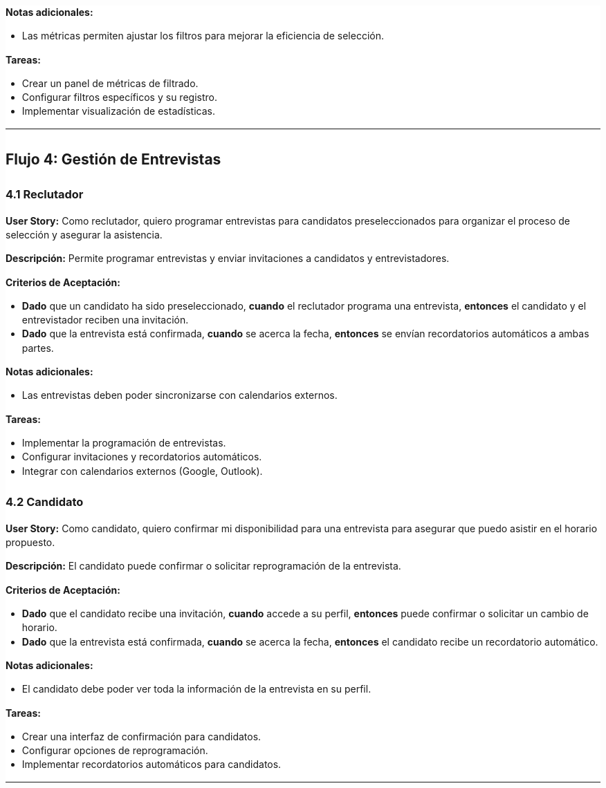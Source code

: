 **Notas adicionales:**
- Las métricas permiten ajustar los filtros para mejorar la eficiencia de selección.

**Tareas:**
- Crear un panel de métricas de filtrado.
- Configurar filtros específicos y su registro.
- Implementar visualización de estadísticas.

---

## Flujo 4: Gestión de Entrevistas

### 4.1 Reclutador
**User Story:** Como reclutador, quiero programar entrevistas para candidatos preseleccionados para organizar el proceso de selección y asegurar la asistencia.

**Descripción:** Permite programar entrevistas y enviar invitaciones a candidatos y entrevistadores.

**Criterios de Aceptación:**
- **Dado** que un candidato ha sido preseleccionado, **cuando** el reclutador programa una entrevista, **entonces** el candidato y el entrevistador reciben una invitación.
- **Dado** que la entrevista está confirmada, **cuando** se acerca la fecha, **entonces** se envían recordatorios automáticos a ambas partes.

**Notas adicionales:**
- Las entrevistas deben poder sincronizarse con calendarios externos.

**Tareas:**
- Implementar la programación de entrevistas.
- Configurar invitaciones y recordatorios automáticos.
- Integrar con calendarios externos (Google, Outlook).

### 4.2 Candidato
**User Story:** Como candidato, quiero confirmar mi disponibilidad para una entrevista para asegurar que puedo asistir en el horario propuesto.

**Descripción:** El candidato puede confirmar o solicitar reprogramación de la entrevista.

**Criterios de Aceptación:**
- **Dado** que el candidato recibe una invitación, **cuando** accede a su perfil, **entonces** puede confirmar o solicitar un cambio de horario.
- **Dado** que la entrevista está confirmada, **cuando** se acerca la fecha, **entonces** el candidato recibe un recordatorio automático.

**Notas adicionales:**
- El candidato debe poder ver toda la información de la entrevista en su perfil.

**Tareas:**
- Crear una interfaz de confirmación para candidatos.
- Configurar opciones de reprogramación.
- Implementar recordatorios automáticos para candidatos.

---
